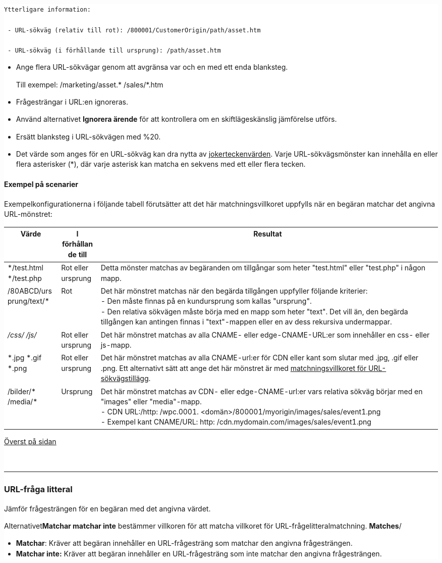     Ytterligare information:
    
     - URL-sökväg (relativ till rot): /800001/CustomerOrigin/path/asset.htm
    
     - URL-sökväg (i förhållande till ursprung): /path/asset.htm
    
- Ange flera URL-sökvägar genom att avgränsa var och en med ett enda blanksteg.

   Till exempel: /marketing/asset.* /sales/*.htm

- Frågesträngar i URL:en ignoreras.
    
- Använd alternativet **Ignorera ärende** för att kontrollera om en skiftlägeskänslig jämförelse utförs.
    
- Ersätt blanksteg i URL-sökvägen med %20.
    
- Det värde som anges för en URL-sökväg kan dra nytta av [jokerteckenvärden](cdn-verizon-premium-rules-engine-reference.md#wildcard-values). Varje URL-sökvägsmönster kan innehålla en eller flera asterisker (*), där varje asterisk kan matcha en sekvens med ett eller flera tecken.

#### <a name="sample-scenarios"></a>Exempel på scenarier

Exempelkonfigurationerna i följande tabell förutsätter att det här matchningsvillkoret uppfylls när en begäran matchar det angivna URL-mönstret:

Värde                   | I förhållande till    | Resultat 
------------------------|----------------|-------
*/test.html */test.php  | Rot eller ursprung | Detta mönster matchas av begäranden om tillgångar som heter "test.html" eller "test.php" i någon mapp.
/80ABCD/ursprung/text/*   | Rot           | Det här mönstret matchas när den begärda tillgången uppfyller följande kriterier: <br />- Den måste finnas på en kundursprung som kallas "ursprung". <br />- Den relativa sökvägen måste börja med en mapp som heter "text". Det vill än, den begärda tillgången kan antingen finnas i "text"-mappen eller en av dess rekursiva undermappar.
*/css/* */js/*          | Rot eller ursprung | Det här mönstret matchas av alla CNAME- eller edge-CNAME-URL:er som innehåller en css- eller js-mapp.
*.jpg *.gif *.png       | Rot eller ursprung | Det här mönstret matchas av alla CNAME-url:er för CDN eller kant som slutar med .jpg, .gif eller .png. Ett alternativt sätt att ange det här mönstret är med [matchningsvillkoret för URL-sökvägstillägg](#url-path-extension).
/bilder/* /media/*      | Ursprung         | Det här mönstret matchas av CDN- eller edge-CNAME-url:er vars relativa sökväg börjar med en "images" eller "media"-mapp. <br />- CDN URL:\/http: /wpc.0001. &lt;domän&gt;/800001/myorigin/images/sales/event1.png<br />- Exempel kant CNAME\/URL: http: /cdn.mydomain.com/images/sales/event1.png

[Överst på sidan](#reference-for-rules-engine-match-conditions)

</br>

---

### <a name="url-query-literal"></a>URL-fråga litteral

Jämför frågesträngen för en begäran med det angivna värdet.

Alternativet**Matchar matchar inte** bestämmer villkoren för att matcha villkoret för URL-frågelitteralmatchning. **Matches**/

- **Matchar**: Kräver att begäran innehåller en URL-frågesträng som matchar den angivna frågesträngen.
- **Matchar inte:** Kräver att begäran innehåller en URL-frågesträng som inte matchar den angivna frågesträngen.

